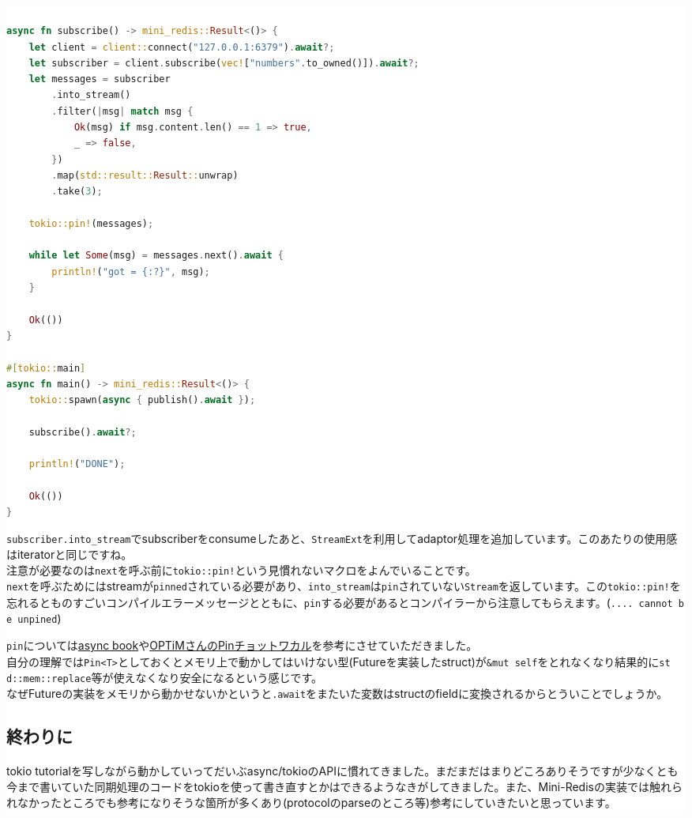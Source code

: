 ```rust

async fn subscribe() -> mini_redis::Result<()> {
    let client = client::connect("127.0.0.1:6379").await?;
    let subscriber = client.subscribe(vec!["numbers".to_owned()]).await?;
    let messages = subscriber
        .into_stream()
        .filter(|msg| match msg {
            Ok(msg) if msg.content.len() == 1 => true,
            _ => false,
        })
        .map(std::result::Result::unwrap)
        .take(3);

    tokio::pin!(messages);

    while let Some(msg) = messages.next().await {
        println!("got = {:?}", msg);
    }

    Ok(())
}

#[tokio::main]
async fn main() -> mini_redis::Result<()> {
    tokio::spawn(async { publish().await });

    subscribe().await?;

    println!("DONE");

    Ok(())
}
```
`subscriber.into_stream`でsubscriberをconsumeしたあと、`StreamExt`を利用してadaptor処理を追加しています。このあたりの使用感はiteratorと同じですね。  
注意が必要なのは`next`を呼ぶ前に`tokio::pin!`という見慣れないマクロをよんでいることです。  
`next`を呼ぶためにはstreamが`pinned`されている必要があり、`into_stream`は`pin`されていない`Stream`を返しています。この`tokio::pin!`を忘れるとものすごいコンパイルエラーメッセージとともに、`pin`する必要があるとコンパイラーから注意してもらえます。(`.... cannot be unpined`)  

`pin`については[async book](https://rust-lang.github.io/async-book/04_pinning/01_chapter.html)や[OPTiMさんのPinチョットワカル](https://tech-blog.optim.co.jp/entry/2020/03/05/160000)を参考にさせていただきました。  
自分の理解では`Pin<T>`としておくとメモリ上で動かしてはいけない型(Futureを実装したstruct)が`&mut self`をとれなくなり結果的に`std::mem::replace`等が使えなくなり安全になるという感じです。  
なぜFutureの実装をメモリから動かせないかというと`.await`をまたいた変数はstructのfieldに変換されるからとういことでしょうか。

## 終わりに

tokio tutorialを写しながら動かしていってだいぶasync/tokioのAPIに慣れてきました。まだまだはまりどころありそうですが少なくとも今まで書いていた同期処理のコードをtokioを使って書き直すとかはできるようなきがしてきました。また、Mini-Redisの実装では触れられなかったところでも参考になりそうな箇所が多くあり(protocolのparseのところ等)参考にしていきたいと思っています。  


[^tokio030]: https://github.com/tokio-rs/tokio/releases/tag/tokio-0.3.0  
[^Future::Poll]: https://doc.rust-lang.org/std/future/trait.Future.html#tymethod.poll